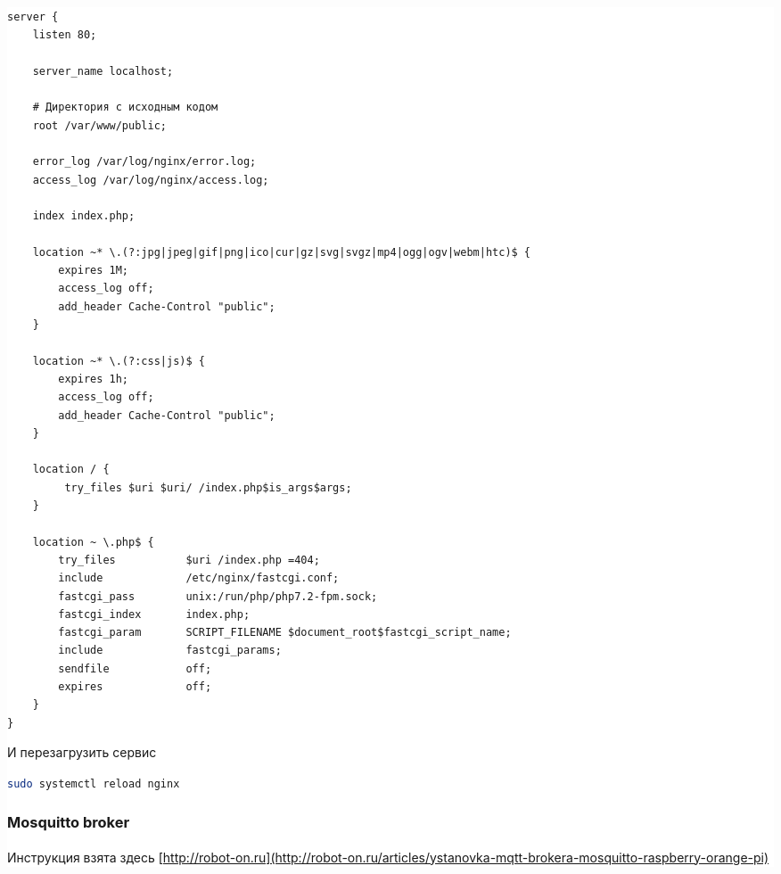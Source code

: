 ```
server {
    listen 80;

    server_name localhost;
    
    # Директория с исходным кодом
    root /var/www/public;

    error_log /var/log/nginx/error.log;
    access_log /var/log/nginx/access.log;

    index index.php;

    location ~* \.(?:jpg|jpeg|gif|png|ico|cur|gz|svg|svgz|mp4|ogg|ogv|webm|htc)$ {
        expires 1M;
        access_log off;
        add_header Cache-Control "public";
    }
	
    location ~* \.(?:css|js)$ {
        expires 1h;
        access_log off;
        add_header Cache-Control "public";
    }

    location / {
         try_files $uri $uri/ /index.php$is_args$args;
    }

    location ~ \.php$ {
        try_files           $uri /index.php =404;
        include             /etc/nginx/fastcgi.conf;
        fastcgi_pass        unix:/run/php/php7.2-fpm.sock;
        fastcgi_index       index.php;
        fastcgi_param       SCRIPT_FILENAME $document_root$fastcgi_script_name;
        include             fastcgi_params;
        sendfile            off;
        expires             off;
    }
}
```

И перезагрузить сервис

```bash
sudo systemctl reload nginx
```


### Mosquitto broker

Инструкция взята здесь [http://robot-on.ru](http://robot-on.ru/articles/ystanovka-mqtt-brokera-mosquitto-raspberry-orange-pi)
